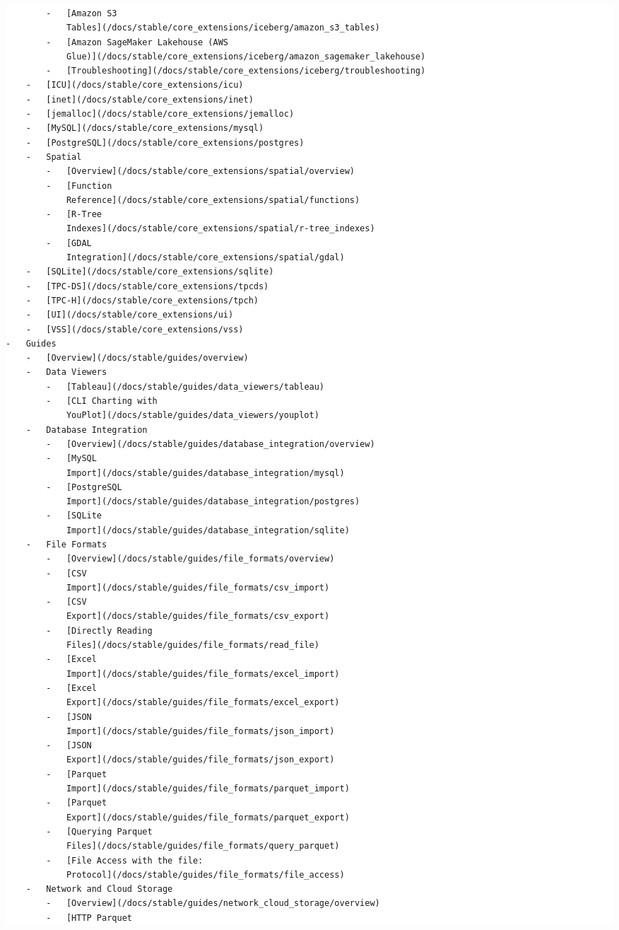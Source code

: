             -   [Amazon S3
                Tables](/docs/stable/core_extensions/iceberg/amazon_s3_tables)
            -   [Amazon SageMaker Lakehouse (AWS
                Glue)](/docs/stable/core_extensions/iceberg/amazon_sagemaker_lakehouse)
            -   [Troubleshooting](/docs/stable/core_extensions/iceberg/troubleshooting)
        -   [ICU](/docs/stable/core_extensions/icu)
        -   [inet](/docs/stable/core_extensions/inet)
        -   [jemalloc](/docs/stable/core_extensions/jemalloc)
        -   [MySQL](/docs/stable/core_extensions/mysql)
        -   [PostgreSQL](/docs/stable/core_extensions/postgres)
        -   Spatial
            -   [Overview](/docs/stable/core_extensions/spatial/overview)
            -   [Function
                Reference](/docs/stable/core_extensions/spatial/functions)
            -   [R-Tree
                Indexes](/docs/stable/core_extensions/spatial/r-tree_indexes)
            -   [GDAL
                Integration](/docs/stable/core_extensions/spatial/gdal)
        -   [SQLite](/docs/stable/core_extensions/sqlite)
        -   [TPC-DS](/docs/stable/core_extensions/tpcds)
        -   [TPC-H](/docs/stable/core_extensions/tpch)
        -   [UI](/docs/stable/core_extensions/ui)
        -   [VSS](/docs/stable/core_extensions/vss)
    -   Guides
        -   [Overview](/docs/stable/guides/overview)
        -   Data Viewers
            -   [Tableau](/docs/stable/guides/data_viewers/tableau)
            -   [CLI Charting with
                YouPlot](/docs/stable/guides/data_viewers/youplot)
        -   Database Integration
            -   [Overview](/docs/stable/guides/database_integration/overview)
            -   [MySQL
                Import](/docs/stable/guides/database_integration/mysql)
            -   [PostgreSQL
                Import](/docs/stable/guides/database_integration/postgres)
            -   [SQLite
                Import](/docs/stable/guides/database_integration/sqlite)
        -   File Formats
            -   [Overview](/docs/stable/guides/file_formats/overview)
            -   [CSV
                Import](/docs/stable/guides/file_formats/csv_import)
            -   [CSV
                Export](/docs/stable/guides/file_formats/csv_export)
            -   [Directly Reading
                Files](/docs/stable/guides/file_formats/read_file)
            -   [Excel
                Import](/docs/stable/guides/file_formats/excel_import)
            -   [Excel
                Export](/docs/stable/guides/file_formats/excel_export)
            -   [JSON
                Import](/docs/stable/guides/file_formats/json_import)
            -   [JSON
                Export](/docs/stable/guides/file_formats/json_export)
            -   [Parquet
                Import](/docs/stable/guides/file_formats/parquet_import)
            -   [Parquet
                Export](/docs/stable/guides/file_formats/parquet_export)
            -   [Querying Parquet
                Files](/docs/stable/guides/file_formats/query_parquet)
            -   [File Access with the file:
                Protocol](/docs/stable/guides/file_formats/file_access)
        -   Network and Cloud Storage
            -   [Overview](/docs/stable/guides/network_cloud_storage/overview)
            -   [HTTP Parquet